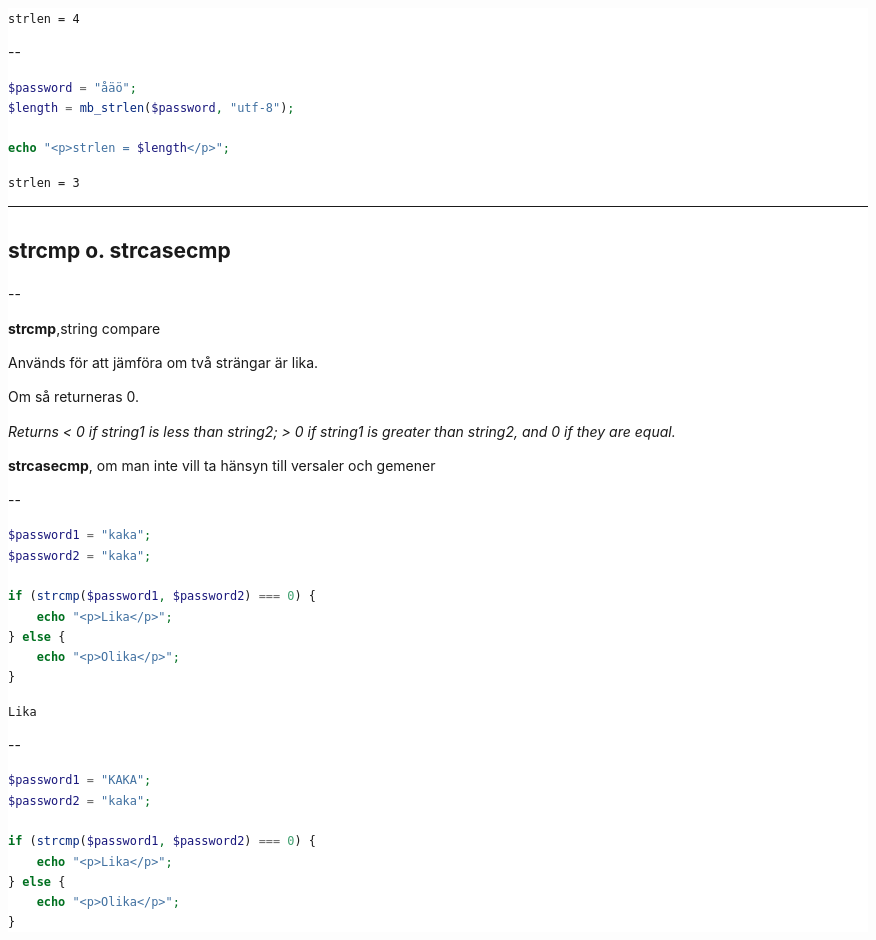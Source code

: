 ```
strlen = 4
```

--

```php [2]
$password = "åäö";
$length = mb_strlen($password, "utf-8");

echo "<p>strlen = $length</p>";
```

```
strlen = 3
```

---

## strcmp o. strcasecmp

--

**strcmp**,string compare

Används för att jämföra om två
strängar är lika.

Om så returneras 0.

_Returns < 0 if string1 is less than string2; > 0 if string1 is greater than string2, and 0 if they are equal._

**strcasecmp**, om man inte vill ta hänsyn till versaler och gemener

--

```php [4]
$password1 = "kaka";
$password2 = "kaka";

if (strcmp($password1, $password2) === 0) {
    echo "<p>Lika</p>";
} else {
    echo "<p>Olika</p>";
}
```

```
Lika
```

--

```php [4]
$password1 = "KAKA";
$password2 = "kaka";

if (strcmp($password1, $password2) === 0) {
    echo "<p>Lika</p>";
} else {
    echo "<p>Olika</p>";
}
```
